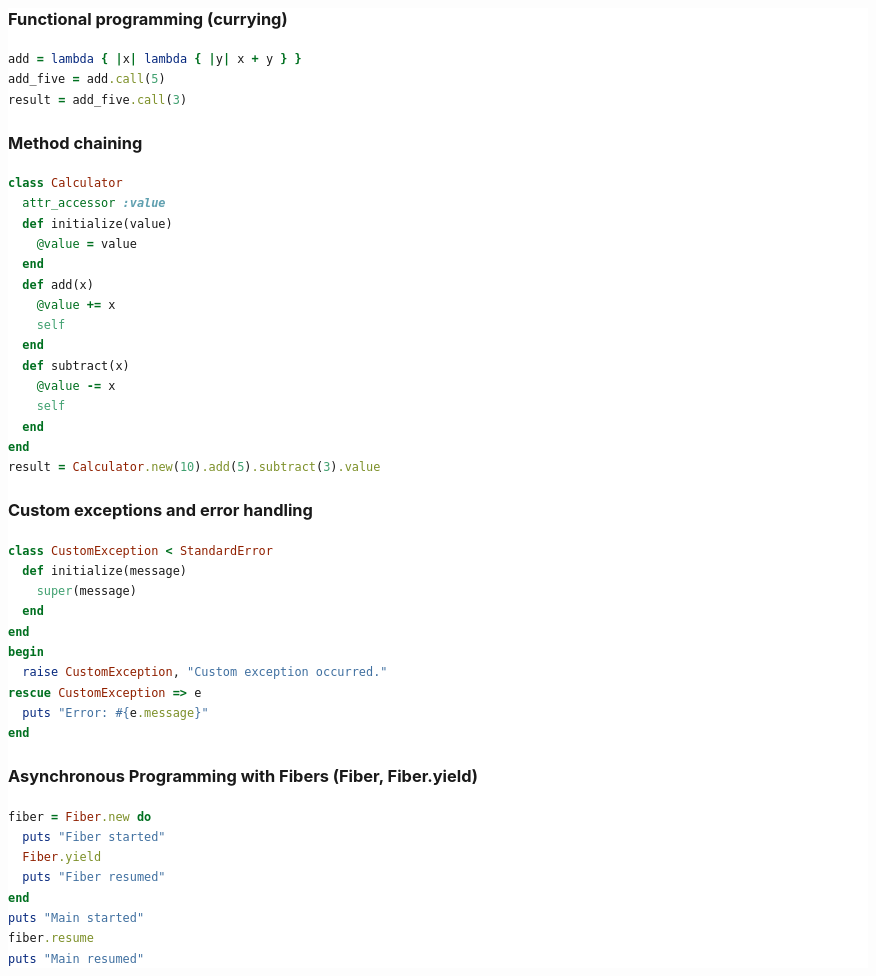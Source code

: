 ### Functional programming (currying)
```ruby
add = lambda { |x| lambda { |y| x + y } }
add_five = add.call(5)
result = add_five.call(3)
```

### Method chaining
```ruby
class Calculator
  attr_accessor :value
  def initialize(value)
    @value = value
  end
  def add(x)
    @value += x
    self
  end
  def subtract(x)
    @value -= x
    self
  end
end
result = Calculator.new(10).add(5).subtract(3).value
```

### Custom exceptions and error handling
```ruby
class CustomException < StandardError
  def initialize(message)
    super(message)
  end
end
begin
  raise CustomException, "Custom exception occurred."
rescue CustomException => e
  puts "Error: #{e.message}"
end
```

### Asynchronous Programming with Fibers (Fiber, Fiber.yield)
```ruby
fiber = Fiber.new do
  puts "Fiber started"
  Fiber.yield
  puts "Fiber resumed"
end
puts "Main started"
fiber.resume
puts "Main resumed"
```
